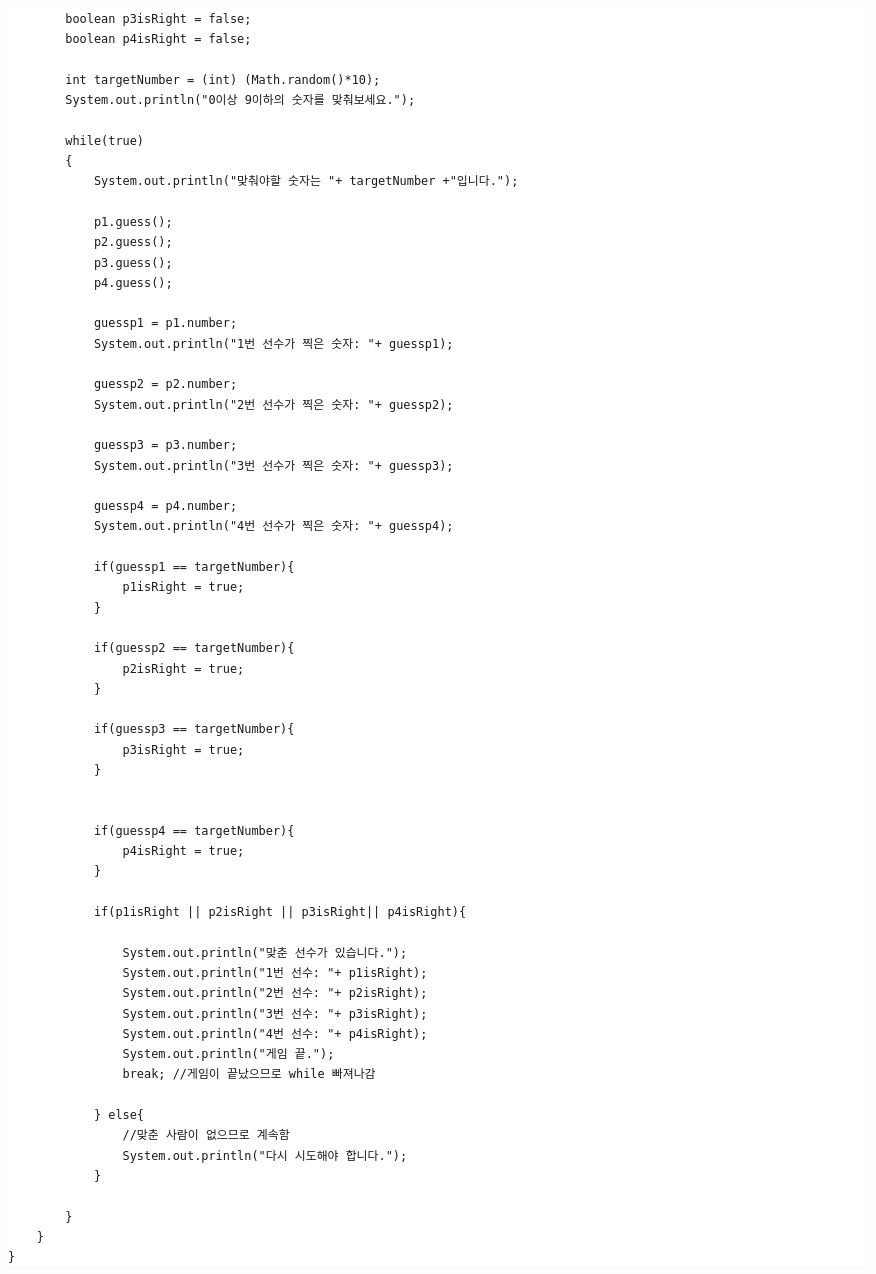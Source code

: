 ```
		boolean p3isRight = false;
		boolean p4isRight = false;

		int targetNumber = (int) (Math.random()*10);
		System.out.println("0이상 9이하의 숫자를 맞춰보세요.");
		
		while(true)
		{
			System.out.println("맞춰야할 숫자는 "+ targetNumber +"입니다.");
			
			p1.guess();
			p2.guess();
			p3.guess();
			p4.guess();
			
			guessp1 = p1.number;
			System.out.println("1번 선수가 찍은 숫자: "+ guessp1);
			
			guessp2 = p2.number;
			System.out.println("2번 선수가 찍은 숫자: "+ guessp2);
			
			guessp3 = p3.number;
			System.out.println("3번 선수가 찍은 숫자: "+ guessp3);

			guessp4 = p4.number;
			System.out.println("4번 선수가 찍은 숫자: "+ guessp4);

			if(guessp1 == targetNumber){
				p1isRight = true;
			}
			
			if(guessp2 == targetNumber){
				p2isRight = true;
			}
			
			if(guessp3 == targetNumber){
				p3isRight = true;
			}
	
			
			if(guessp4 == targetNumber){
				p4isRight = true;
			}
	
			if(p1isRight || p2isRight || p3isRight|| p4isRight){
				
				System.out.println("맞춘 선수가 있습니다.");
				System.out.println("1번 선수: "+ p1isRight);
				System.out.println("2번 선수: "+ p2isRight);
				System.out.println("3번 선수: "+ p3isRight);
				System.out.println("4번 선수: "+ p4isRight);
				System.out.println("게임 끝.");
				break; //게임이 끝났으므로 while 빠져나감
				
			} else{
				//맞춘 사람이 없으므로 계속함
				System.out.println("다시 시도해야 합니다.");
			}
			
		}
	}
}

```